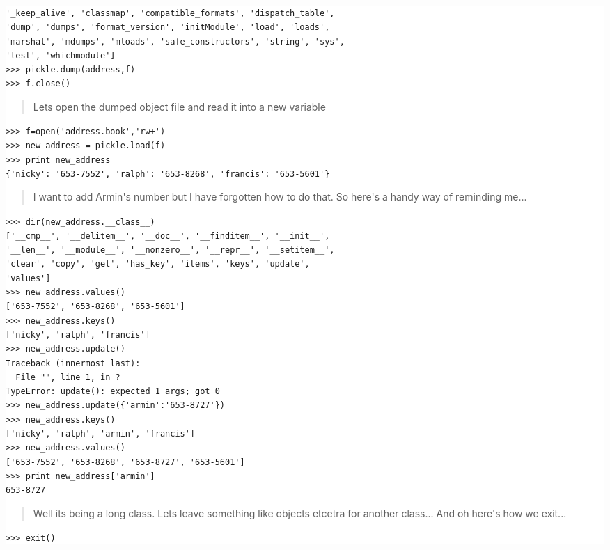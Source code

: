 ```
'_keep_alive', 'classmap', 'compatible_formats', 'dispatch_table',
'dump', 'dumps', 'format_version', 'initModule', 'load', 'loads',
'marshal', 'mdumps', 'mloads', 'safe_constructors', 'string', 'sys',
'test', 'whichmodule'] 
>>> pickle.dump(address,f)
>>> f.close()
```

> Lets open the dumped object file and read it into a new variable
```
>>> f=open('address.book','rw+')
>>> new_address = pickle.load(f)
>>> print new_address
{'nicky': '653-7552', 'ralph': '653-8268', 'francis': '653-5601'}
```

> I want to add Armin's number but I have forgotten how to do
that. So here's a handy way of reminding me...
```
>>> dir(new_address.__class__)
['__cmp__', '__delitem__', '__doc__', '__finditem__', '__init__',
'__len__', '__module__', '__nonzero__', '__repr__', '__setitem__',
'clear', 'copy', 'get', 'has_key', 'items', 'keys', 'update',
'values'] 
>>> new_address.values()
['653-7552', '653-8268', '653-5601']
>>> new_address.keys()
['nicky', 'ralph', 'francis']
>>> new_address.update()
Traceback (innermost last):
  File "", line 1, in ?
TypeError: update(): expected 1 args; got 0
>>> new_address.update({'armin':'653-8727'})
>>> new_address.keys()
['nicky', 'ralph', 'armin', 'francis']
>>> new_address.values()
['653-7552', '653-8268', '653-8727', '653-5601']
>>> print new_address['armin']
653-8727
```

> Well its being a long class. Lets leave something like objects
etcetra for another class... And oh here's how we exit...
```
>>> exit()
```